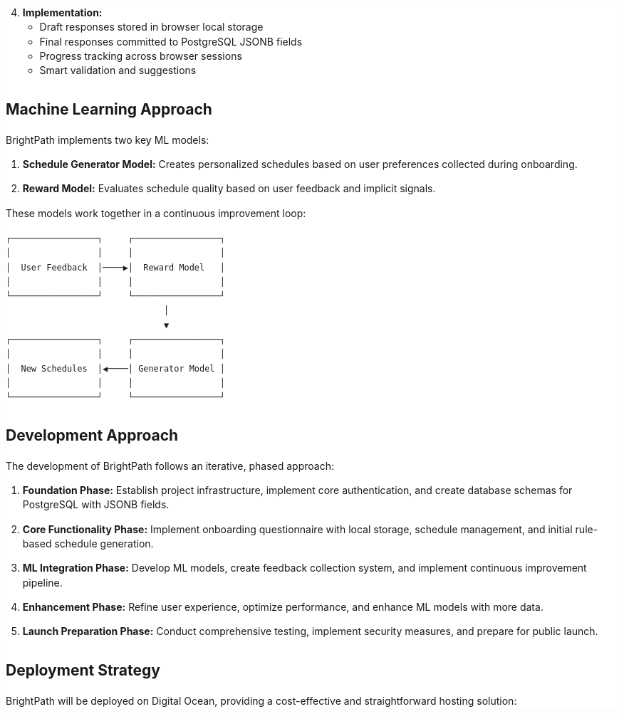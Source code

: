 4. **Implementation:**
   - Draft responses stored in browser local storage
   - Final responses committed to PostgreSQL JSONB fields
   - Progress tracking across browser sessions
   - Smart validation and suggestions

## Machine Learning Approach

BrightPath implements two key ML models:

1. **Schedule Generator Model:** Creates personalized schedules based on user preferences collected during onboarding.

2. **Reward Model:** Evaluates schedule quality based on user feedback and implicit signals.

These models work together in a continuous improvement loop:

```
┌─────────────────┐     ┌─────────────────┐
│                 │     │                 │
│  User Feedback  │────▶│  Reward Model   │
│                 │     │                 │
└─────────────────┘     └─────────────────┘
                               │
                               ▼
┌─────────────────┐     ┌─────────────────┐
│                 │     │                 │
│  New Schedules  │◀────│ Generator Model │
│                 │     │                 │
└─────────────────┘     └─────────────────┘
```

## Development Approach

The development of BrightPath follows an iterative, phased approach:

1. **Foundation Phase:** Establish project infrastructure, implement core authentication, and create database schemas for PostgreSQL with JSONB fields.

2. **Core Functionality Phase:** Implement onboarding questionnaire with local storage, schedule management, and initial rule-based schedule generation.

3. **ML Integration Phase:** Develop ML models, create feedback collection system, and implement continuous improvement pipeline.

4. **Enhancement Phase:** Refine user experience, optimize performance, and enhance ML models with more data.

5. **Launch Preparation Phase:** Conduct comprehensive testing, implement security measures, and prepare for public launch.

## Deployment Strategy

BrightPath will be deployed on Digital Ocean, providing a cost-effective and straightforward hosting solution:
